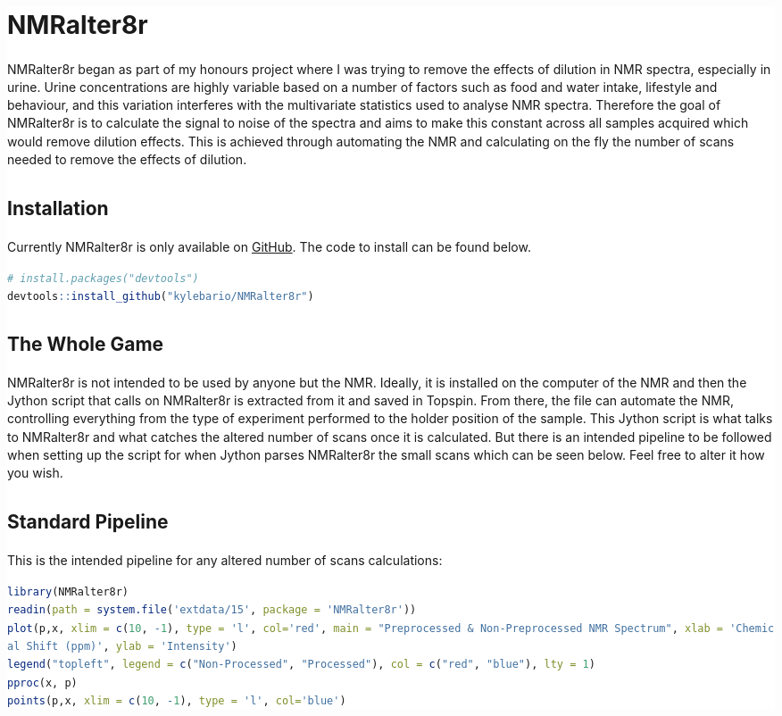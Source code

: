 


# NMRalter8r



NMRalter8r began as part of my honours project where I was trying to
remove the effects of dilution in NMR spectra, especially in urine.
Urine concentrations are highly variable based on a number of factors
such as food and water intake, lifestyle and behaviour, and this
variation interferes with the multivariate statistics used to analyse
NMR spectra. Therefore the goal of NMRalter8r is to calculate the signal
to noise of the spectra and aims to make this constant across all
samples acquired which would remove dilution effects. This is achieved
through automating the NMR and calculating on the fly the number of
scans needed to remove the effects of dilution.



## Installation







Currently NMRalter8r is only available on [GitHub](https://github.com/).
The code to install can be found below.

``` r
# install.packages("devtools")
devtools::install_github("kylebario/NMRalter8r")
```

## The Whole Game

NMRalter8r is not intended to be used by anyone but the NMR. Ideally, it
is installed on the computer of the NMR and then the Jython script that
calls on NMRalter8r is extracted from it and saved in Topspin. From
there, the file can automate the NMR, controlling everything from the
type of experiment performed to the holder position of the sample. This
Jython script is what talks to NMRalter8r and what catches the altered
number of scans once it is calculated. But there is an intended pipeline
to be followed when setting up the script for when Jython parses
NMRalter8r the small scans which can be seen below. Feel free to alter
it how you wish.

## Standard Pipeline

This is the intended pipeline for any altered number of scans
calculations:

``` r
library(NMRalter8r)
readin(path = system.file('extdata/15', package = 'NMRalter8r'))
plot(p,x, xlim = c(10, -1), type = 'l', col='red', main = "Preprocessed & Non-Preprocessed NMR Spectrum", xlab = 'Chemical Shift (ppm)', ylab = 'Intensity')
legend("topleft", legend = c("Non-Processed", "Processed"), col = c("red", "blue"), lty = 1)
pproc(x, p)
points(p,x, xlim = c(10, -1), type = 'l', col='blue')
```
